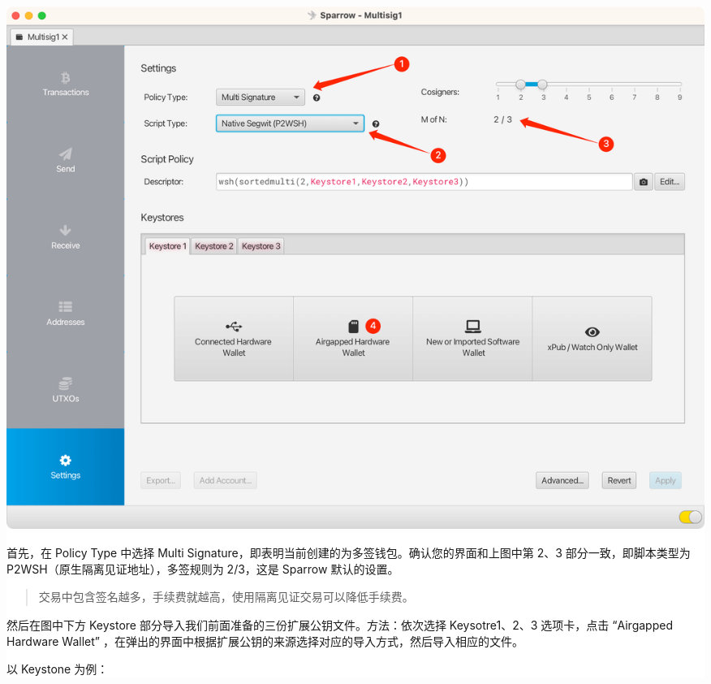 ![sparrow-1.png](https://github.com/zengmi2140/multisig/blob/main/img/sparrow-1.png?raw=true)

首先，在 Policy Type 中选择 Multi Signature，即表明当前创建的为多签钱包。确认您的界面和上图中第 2、3 部分一致，即脚本类型为 P2WSH（原生隔离见证地址），多签规则为 2/3，这是 Sparrow 默认的设置。

> 交易中包含签名越多，手续费就越高，使用隔离见证交易可以降低手续费。

然后在图中下方 Keystore 部分导入我们前面准备的三份扩展公钥文件。方法：依次选择 Keysotre1、2、3 选项卡，点击 “Airgapped Hardware Wallet” ，在弹出的界面中根据扩展公钥的来源选择对应的导入方式，然后导入相应的文件。

以 Keystone 为例：
